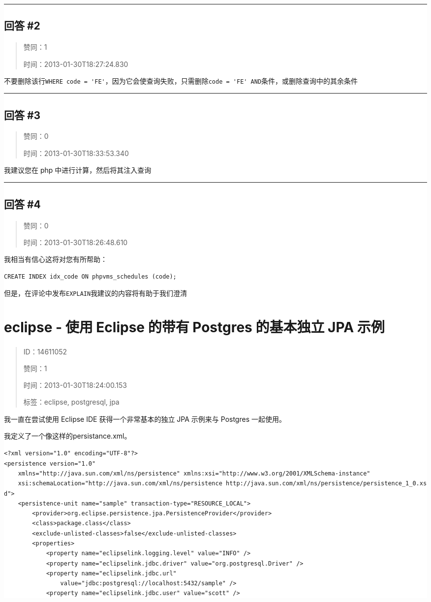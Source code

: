 * * *

## 回答 #2

> 赞同：1
> 
> 时间：2013-01-30T18:27:24.830

不要删除该行`WHERE code = 'FE'`，因为它会使查询失败，只需删除`code = 'FE' AND`条件，或删除查询中的其余条件

* * *

## 回答 #3

> 赞同：0
> 
> 时间：2013-01-30T18:33:53.340

我建议您在 php 中进行计算，然后将其注入查询

* * *

## 回答 #4

> 赞同：0
> 
> 时间：2013-01-30T18:26:48.610

我相当有信心这将对您有所帮助：

```
CREATE INDEX idx_code ON phpvms_schedules (code); 
```

但是，在评论中发布`EXPLAIN`我建议的内容将有助于我们澄清

# eclipse - 使用 Eclipse 的带有 Postgres 的基本独立 JPA 示例

> ID：14611052
> 
> 赞同：1
> 
> 时间：2013-01-30T18:24:00.153
> 
> 标签：eclipse, postgresql, jpa

我一直在尝试使用 Eclipse IDE 获得一个非常基本的独立 JPA 示例来与 Postgres 一起使用。

我定义了一个像这样的persistance.xml。

```
<?xml version="1.0" encoding="UTF-8"?>
<persistence version="1.0"
    xmlns="http://java.sun.com/xml/ns/persistence" xmlns:xsi="http://www.w3.org/2001/XMLSchema-instance"
    xsi:schemaLocation="http://java.sun.com/xml/ns/persistence http://java.sun.com/xml/ns/persistence/persistence_1_0.xsd">
    <persistence-unit name="sample" transaction-type="RESOURCE_LOCAL">
        <provider>org.eclipse.persistence.jpa.PersistenceProvider</provider>
        <class>package.class</class>
        <exclude-unlisted-classes>false</exclude-unlisted-classes>
        <properties>
            <property name="eclipselink.logging.level" value="INFO" />
            <property name="eclipselink.jdbc.driver" value="org.postgresql.Driver" />
            <property name="eclipselink.jdbc.url"
                value="jdbc:postgresql://localhost:5432/sample" />
            <property name="eclipselink.jdbc.user" value="scott" />
```